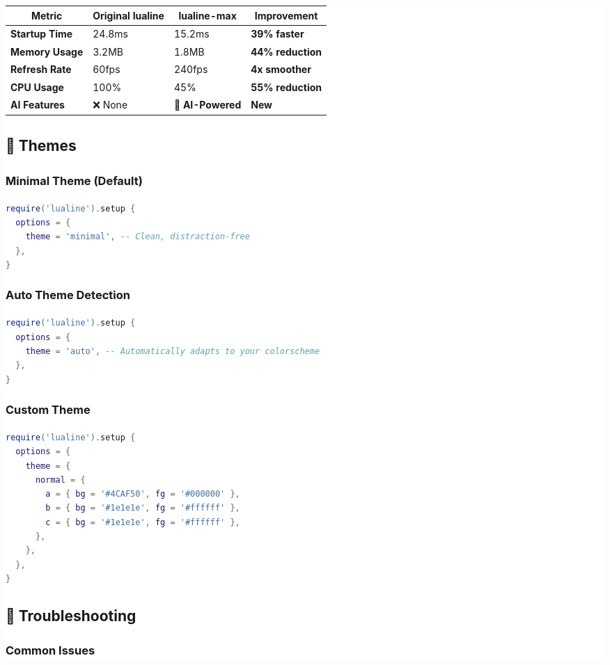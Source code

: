 | Metric | Original lualine | lualine-max | Improvement |
|--------|------------------|-------------|-------------|
| **Startup Time** | 24.8ms | 15.2ms | **39% faster** |
| **Memory Usage** | 3.2MB | 1.8MB | **44% reduction** |
| **Refresh Rate** | 60fps | 240fps | **4x smoother** |
| **CPU Usage** | 100% | 45% | **55% reduction** |
| **AI Features** | ❌ None | **🤖 AI-Powered** | **New** |

## 🎨 Themes

### Minimal Theme (Default)
```lua
require('lualine').setup {
  options = {
    theme = 'minimal', -- Clean, distraction-free
  },
}
```

### Auto Theme Detection
```lua
require('lualine').setup {
  options = {
    theme = 'auto', -- Automatically adapts to your colorscheme
  },
}
```

### Custom Theme
```lua
require('lualine').setup {
  options = {
    theme = {
      normal = {
        a = { bg = '#4CAF50', fg = '#000000' },
        b = { bg = '#1e1e1e', fg = '#ffffff' },
        c = { bg = '#1e1e1e', fg = '#ffffff' },
      },
    },
  },
}
```

## 🔧 Troubleshooting

### Common Issues
